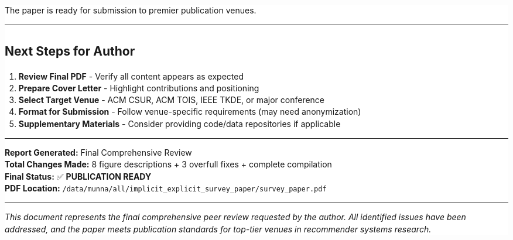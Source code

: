 The paper is ready for submission to premier publication venues.

---

## Next Steps for Author

1. **Review Final PDF** - Verify all content appears as expected
2. **Prepare Cover Letter** - Highlight contributions and positioning
3. **Select Target Venue** - ACM CSUR, ACM TOIS, IEEE TKDE, or major conference
4. **Format for Submission** - Follow venue-specific requirements (may need anonymization)
5. **Supplementary Materials** - Consider providing code/data repositories if applicable

---

**Report Generated:** Final Comprehensive Review  
**Total Changes Made:** 8 figure descriptions + 3 overfull fixes + complete compilation  
**Final Status:** ✅ **PUBLICATION READY**  
**PDF Location:** `/data/munna/all/implicit_explicit_survey_paper/survey_paper.pdf`

---

*This document represents the final comprehensive peer review requested by the author. All identified issues have been addressed, and the paper meets publication standards for top-tier venues in recommender systems research.*
